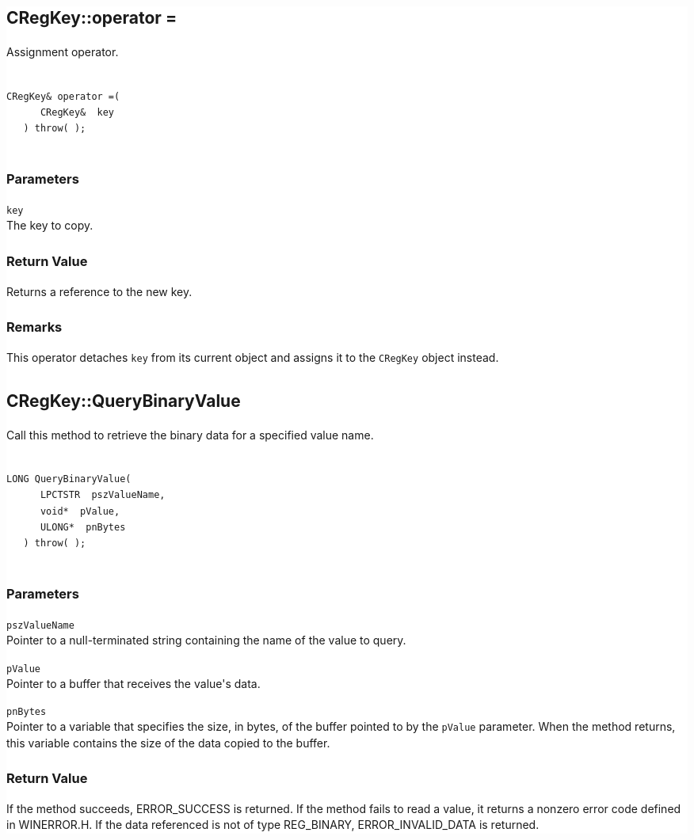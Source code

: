 ##  <a name="cregkey__operator__eq"></a>  CRegKey::operator =  
 Assignment operator.  
  
```  
  
CRegKey& operator =(  
      CRegKey&  key  
   ) throw( );  
  
```  
  
### Parameters  
 `key`  
 The key to copy.  
  
### Return Value  
 Returns a reference to the new key.  
  
### Remarks  
 This operator detaches `key` from its current object and assigns it to the `CRegKey` object instead.  
  
##  <a name="cregkey__querybinaryvalue"></a>  CRegKey::QueryBinaryValue  
 Call this method to retrieve the binary data for a specified value name.  
  
```  
  
LONG QueryBinaryValue(  
      LPCTSTR  pszValueName,  
      void*  pValue,  
      ULONG*  pnBytes  
   ) throw( );  
  
```  
  
### Parameters  
 `pszValueName`  
 Pointer to a null-terminated string containing the name of the value to query.  
  
 `pValue`  
 Pointer to a buffer that receives the value's data.  
  
 `pnBytes`  
 Pointer to a variable that specifies the size, in bytes, of the buffer pointed to by the `pValue` parameter. When the method returns, this variable contains the size of the data copied to the buffer.  
  
### Return Value  
 If the method succeeds, ERROR_SUCCESS is returned. If the method fails to read a value, it returns a nonzero error code defined in WINERROR.H. If the data referenced is not of type REG_BINARY, ERROR_INVALID_DATA is returned.  
  